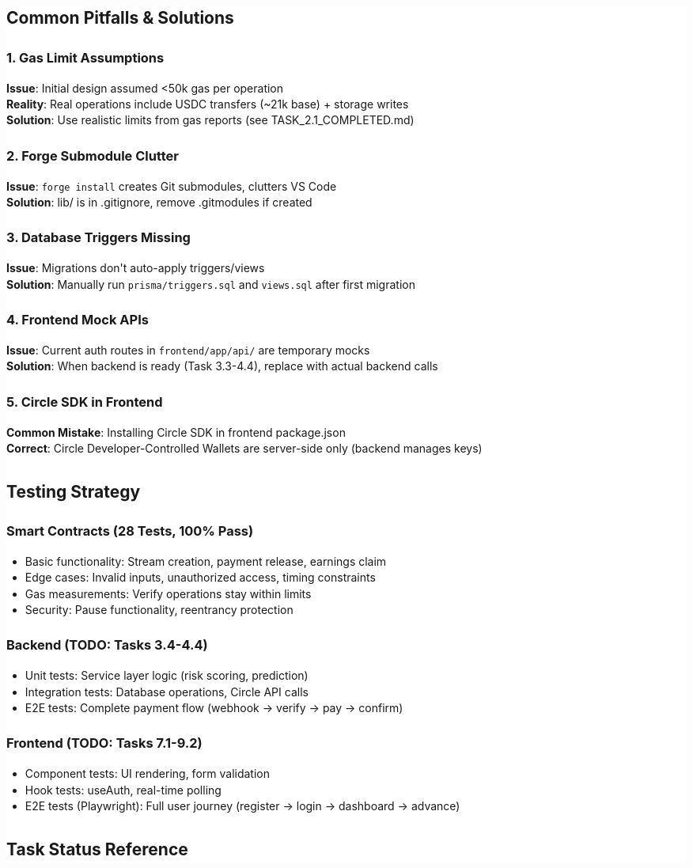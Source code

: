 ## Common Pitfalls & Solutions

### 1. Gas Limit Assumptions

**Issue**: Initial design assumed <50k gas per operation  
**Reality**: Real operations include USDC transfers (~21k base) + storage writes  
**Solution**: Use realistic limits from gas reports (see TASK_2.1_COMPLETED.md)

### 2. Forge Submodule Clutter

**Issue**: `forge install` creates Git submodules, clutters VS Code  
**Solution**: lib/ is in .gitignore, remove .gitmodules if created

### 3. Database Triggers Missing

**Issue**: Migrations don't auto-apply triggers/views  
**Solution**: Manually run `prisma/triggers.sql` and `views.sql` after first migration

### 4. Frontend Mock APIs

**Issue**: Current auth routes in `frontend/app/api/` are temporary mocks  
**Solution**: When backend is ready (Task 3.3-4.4), replace with actual backend calls

### 5. Circle SDK in Frontend

**Common Mistake**: Installing Circle SDK in frontend package.json  
**Correct**: Circle Developer-Controlled Wallets are server-side only (backend manages keys)

## Testing Strategy

### Smart Contracts (28 Tests, 100% Pass)

- Basic functionality: Stream creation, payment release, earnings claim
- Edge cases: Invalid inputs, unauthorized access, timing constraints
- Gas measurements: Verify operations stay within limits
- Security: Pause functionality, reentrancy protection

### Backend (TODO: Tasks 3.4-4.4)

- Unit tests: Service layer logic (risk scoring, prediction)
- Integration tests: Database operations, Circle API calls
- E2E tests: Complete payment flow (webhook → verify → pay → confirm)

### Frontend (TODO: Tasks 7.1-9.2)

- Component tests: UI rendering, form validation
- Hook tests: useAuth, real-time polling
- E2E tests (Playwright): Full user journey (register → login → dashboard → advance)

## Task Status Reference
